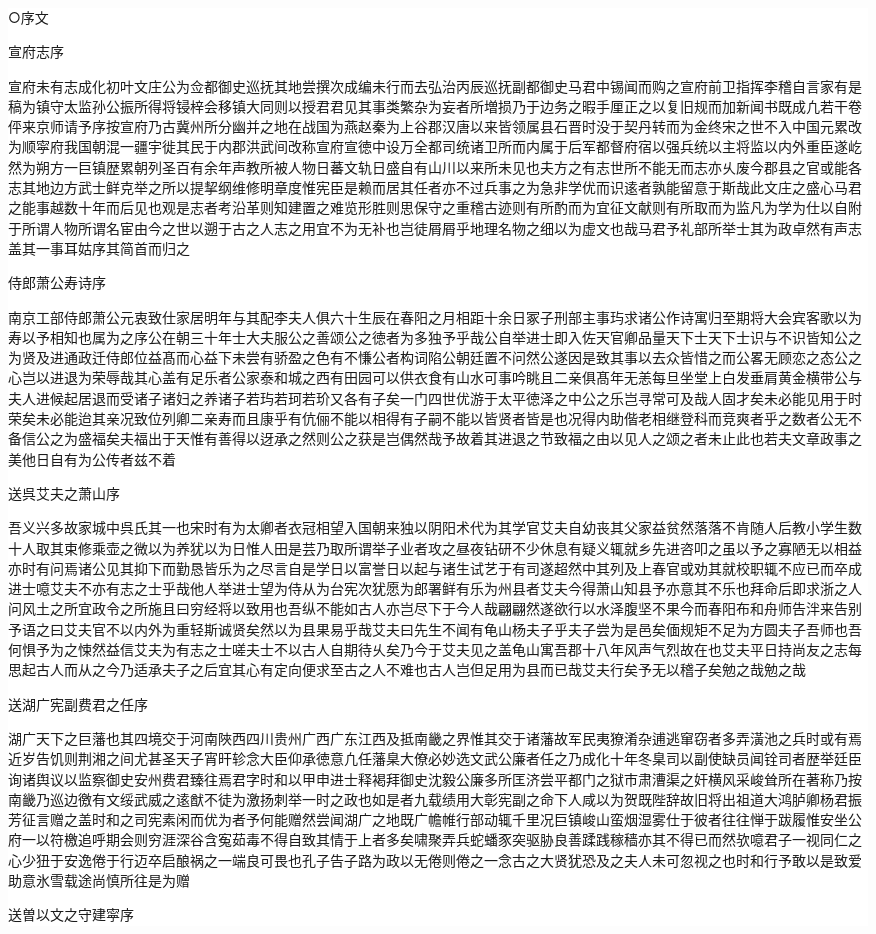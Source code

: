 ○序文  

宣府志序  

宣府未有志成化初叶文庄公为佥都御史巡抚其地尝撰次成编未行而去弘治丙辰巡抚副都御史马君中锡闻而购之宣府前卫指挥李稽自言家有是稿为镇守太监孙公振所得将锓梓会移镇大同则以授君君见其事类繁杂为妄者所増损乃于边务之暇手厘正之以复旧规而加新闻书既成凢若干卷伻来京师请予序按宣府乃古冀州所分幽并之地在战国为燕赵秦为上谷郡汉唐以来皆领属县石晋时没于契丹转而为金终宋之世不入中国元累改为顺寜府我国朝混一疆宇徙其民于内郡洪武间改称宣府宣徳中设万全都司统诸卫所而内属于后军都督府宿以强兵统以主将监以内外重臣遂屹然为朔方一巨镇歴累朝列圣百有余年声教所被人物日蕃文轨日盛自有山川以来所未见也夫方之有志世所不能无而志亦乆废今郡县之官或能各志其地边方武士鲜克举之所以提挈纲维修明章度惟宪臣是赖而居其任者亦不过兵事之为急非学优而识逺者孰能留意于斯哉此文庄之盛心马君之能事越数十年而后见也观是志者考沿革则知建置之难览形胜则思保守之重稽古迹则有所酌而为宜征文献则有所取而为监凡为学为仕以自附于所谓人物所谓名宦由今之世以遡于古之人志之用宜不为无补也岂徒屑屑乎地理名物之细以为虚文也哉马君予礼部所举士其为政卓然有声志盖其一事耳姑序其简首而归之  

侍郎萧公寿诗序  

南京工部侍郎萧公元衷致仕家居明年与其配李夫人俱六十生辰在春阳之月相距十余日冢子刑部主事玙求诸公作诗寓归至期将大会宾客歌以为寿以予相知也属为之序公在朝三十年士大夫服公之善颂公之徳者为多独予乎哉公自举进士即入佐天官卿品量天下士天下士识与不识皆知公之为贤及进通政迁侍郎位益髙而心益下未尝有骄盈之色有不慊公者构词陷公朝廷置不问然公遂因是致其事以去众皆惜之而公畧无顾恋之态公之心岂以进退为荣辱哉其心盖有足乐者公家泰和城之西有田园可以供衣食有山水可事吟眺且二亲俱髙年无恙每旦坐堂上白发垂肩黄金横带公与夫人进候起居退而受诸子诸妇之养诸子若玙若珂若玠又各有子矣一门四世优游于太平徳泽之中公之乐岂寻常可及哉人固才矣未必能见用于时荣矣未必能迨其亲况致位列卿二亲寿而且康乎有伉俪不能以相得有子嗣不能以皆贤者皆是也况得内助偕老相继登科而竞爽者乎之数者公无不备信公之为盛福矣夫福出于天惟有善得以迓承之然则公之获是岂偶然哉予故着其进退之节致福之由以见人之颂之者未止此也若夫文章政事之美他日自有为公传者兹不着  

送呉艾夫之萧山序  

吾义兴多故家城中呉氏其一也宋时有为太卿者衣冠相望入国朝来独以阴阳术代为其学官艾夫自幼丧其父家益贫然落落不肯随人后教小学生数十人取其束修乘壶之微以为养犹以为日惟人田是芸乃取所谓举子业者攻之昼夜钻研不少休息有疑义辄就乡先进咨叩之虽以予之寡陋无以相益亦时有问焉诸公见其抑下而勤恳皆乐为之尽言自是学日以富誉日以起与诸生试艺于有司遂超然中其列及上春官或劝其就校职辄不应已而卒成进士噫艾夫不亦有志之士乎哉他人举进士望为侍从为台宪次犹愿为郎署鲜有乐为州县者艾夫今得萧山知县予亦意其不乐也拜命后即求浙之人问风土之所宜政令之所施且曰穷经将以致用也吾纵不能如古人亦岂尽下于今人哉翩翩然遂欲行以水泽腹坚不果今而春阳布和舟师告泮来告别予语之曰艾夫官不以内外为重轻斯诚贤矣然以为县果易乎哉艾夫曰先生不闻有龟山杨夫子乎夫子尝为是邑矣偭规矩不足为方圆夫子吾师也吾何惧予为之悚然益信艾夫为有志之士嗟夫士不以古人自期待乆矣乃今于艾夫见之盖龟山寓吾郡十八年风声气烈故在也艾夫平日持尚友之志每思起古人而从之今乃适承夫子之后宜其心有定向便求至古之人不难也古人岂但足用为县而已哉艾夫行矣予无以稽子矣勉之哉勉之哉  

送湖广宪副费君之任序  

湖广天下之巨藩也其四境交于河南陜西四川贵州广西广东江西及抵南畿之界惟其交于诸藩故军民夷獠淆杂逋逃窜窃者多弄潢池之兵时或有焉近岁告饥则荆湘之间尤甚圣天子宵旰轸念大臣仰承徳意凢任藩臬大僚必妙选文武公廉者任之乃成化十年冬臬司以副使缺员闻铨司者歴举廷臣询诸舆议以监察御史安州费君臻往焉君字时和以甲申进士释褐拜御史沈毅公廉多所匡济尝平都门之狱市肃漕渠之奸横风采峻耸所在著称乃按南畿乃巡边徼有文绥武威之逺猷不徒为激扬刺举一时之政也如是者九载绩用大彰宪副之命下人咸以为贺既陛辞故旧将出祖道大鸿胪卿杨君振芳征言赠之盖时和之司宪素闲而优为者予何能赠然尝闻湖广之地既广幨帷行部动辄千里况巨镇峻山蛮烟湿雾仕于彼者往往惮于跋履惟安坐公府一以符檄追呼期会则穷涯深谷含寃茹毒不得自致其情于上者多矣啸聚弄兵蛇蟠豕突驱胁良善蹂践稼穑亦其不得已而然欤噫君子一视同仁之心少狃于安逸倦于行迈卒启酿祸之一端良可畏也孔子告子路为政以无倦则倦之一念古之大贤犹恐及之夫人未可忽视之也时和行予敢以是致爱助意氷雪载途尚慎所往是为赠  

送曽以文之守建寜序  

